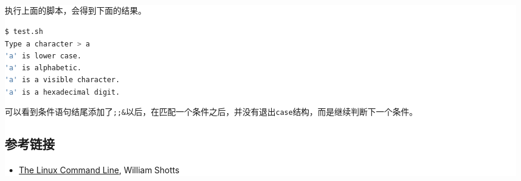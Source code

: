 执行上面的脚本，会得到下面的结果。

```bash
$ test.sh
Type a character > a
'a' is lower case.
'a' is alphabetic.
'a' is a visible character.
'a' is a hexadecimal digit.
```

可以看到条件语句结尾添加了`;;&`以后，在匹配一个条件之后，并没有退出`case`结构，而是继续判断下一个条件。

## 参考链接

- [The Linux Command Line](http://linuxcommand.org/tlcl.php), William Shotts
